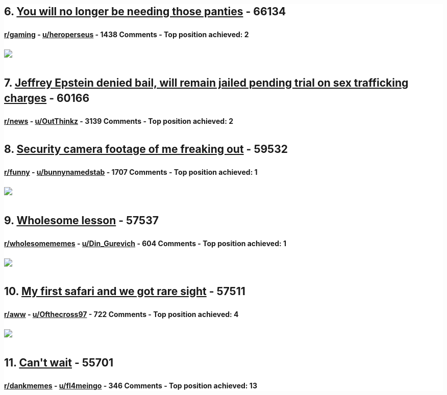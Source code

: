 ## 6. [You will no longer be needing those panties](http://reddit.com/r/gaming/comments/cev7lz/you_will_no_longer_be_needing_those_panties/) - 66134
#### [r/gaming](http://reddit.com/r/gaming) - [u/heroperseus](http://reddit.com/u/heroperseus) - 1438 Comments - Top position achieved: 2

<a href="https://i.imgur.com/ihlJbel.gifv"><img src="https://b.thumbs.redditmedia.com/hUqnMpMNy-D6FbRqmXLVPMUWVlGnDhhYKWWBWugP8uo.jpg"></img></a>

## 7. [Jeffrey Epstein denied bail, will remain jailed pending trial on sex trafficking charges](http://reddit.com/r/news/comments/ceu25h/jeffrey_epstein_denied_bail_will_remain_jailed/) - 60166
#### [r/news](http://reddit.com/r/news) - [u/OutThinkz](http://reddit.com/u/OutThinkz) - 3139 Comments - Top position achieved: 2

## 8. [Security camera footage of me freaking out](http://reddit.com/r/funny/comments/ceno0t/security_camera_footage_of_me_freaking_out/) - 59532
#### [r/funny](http://reddit.com/r/funny) - [u/bunnynamedstab](http://reddit.com/u/bunnynamedstab) - 1707 Comments - Top position achieved: 1

<a href="https://v.redd.it/01as831anza31"><img src="https://b.thumbs.redditmedia.com/FHEDTFxONfUeAzkxfKCRY8wYW1AqQXXYBE26csaDXMY.jpg"></img></a>

## 9. [Wholesome lesson](http://reddit.com/r/wholesomememes/comments/cf0c33/wholesome_lesson/) - 57537
#### [r/wholesomememes](http://reddit.com/r/wholesomememes) - [u/Din_Gurevich](http://reddit.com/u/Din_Gurevich) - 604 Comments - Top position achieved: 1

<a href="https://i.imgur.com/X2PICqf.jpg"><img src="https://b.thumbs.redditmedia.com/tFhiaw7SnqM6xkLF5KNj6jPL2avxR6qYX2QGu0C_kiA.jpg"></img></a>

## 10. [My first safari and we got rare sight](http://reddit.com/r/aww/comments/cexmdi/my_first_safari_and_we_got_rare_sight/) - 57511
#### [r/aww](http://reddit.com/r/aww) - [u/Ofthecross97](http://reddit.com/u/Ofthecross97) - 722 Comments - Top position achieved: 4

<a href="https://v.redd.it/t3r9zsazd4b31"><img src="https://b.thumbs.redditmedia.com/ho4NxdXDdA-_m_2tSs0okaqZLRUw5dV_v_NAhO8HEtU.jpg"></img></a>

## 11. [Can't wait](http://reddit.com/r/dankmemes/comments/cetlf6/cant_wait/) - 55701
#### [r/dankmemes](http://reddit.com/r/dankmemes) - [u/fl4meingo](http://reddit.com/u/fl4meingo) - 346 Comments - Top position achieved: 13
